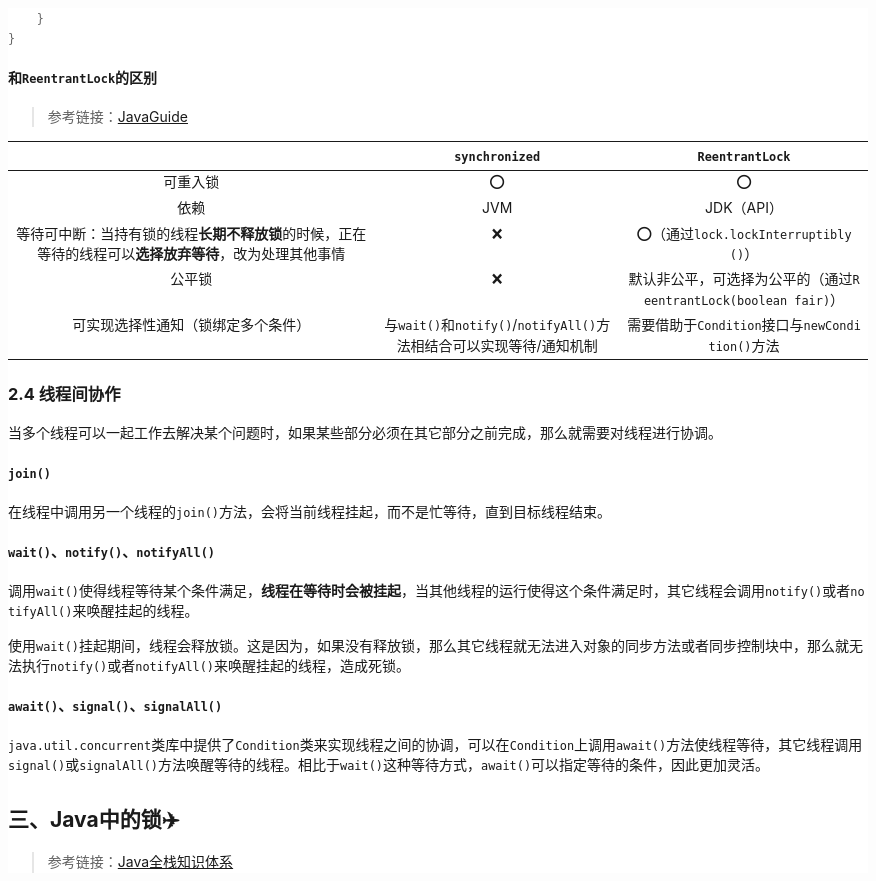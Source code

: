 ```java
    }
}
```

#### 和`ReentrantLock`的区别

> 参考链接：[JavaGuide](https://javaguide.cn/java/concurrent/java-concurrent-questions-02.html#%E8%B0%88%E8%B0%88-synchronized-%E5%92%8C-reentrantlock-%E7%9A%84%E5%8C%BA%E5%88%AB)

|                                                              |                        `synchronized`                        |                       `ReentrantLock`                        |
| :----------------------------------------------------------: | :----------------------------------------------------------: | :----------------------------------------------------------: |
|                           可重入锁                           |                             :o:                              |                             :o:                              |
|                             依赖                             |                             JVM                              |                          JDK（API）                          |
| 等待可中断：当持有锁的线程**长期不释放锁**的时候，正在等待的线程可以**选择放弃等待**，改为处理其他事情 |                             :x:                              |            :o:（通过`lock.lockInterruptibly()`）             |
|                            公平锁                            |                             :x:                              | 默认非公平，可选择为公平的（通过`ReentrantLock(boolean fair)`） |
|              可实现选择性通知（锁绑定多个条件）              | 与`wait()`和`notify()`/`notifyAll()`方法相结合可以实现等待/通知机制 |       需要借助于`Condition`接口与`newCondition()`方法        |

### 2.4 线程间协作

当多个线程可以一起工作去解决某个问题时，如果某些部分必须在其它部分之前完成，那么就需要对线程进行协调。

#### `join()`

在线程中调用另一个线程的`join()`方法，会将当前线程挂起，而不是忙等待，直到目标线程结束。

#### `wait()`、`notify()`、`notifyAll()`

调用`wait()`使得线程等待某个条件满足，**线程在等待时会被挂起**，当其他线程的运行使得这个条件满足时，其它线程会调用`notify()`或者`notifyAll()`来唤醒挂起的线程。

使用`wait()`挂起期间，线程会释放锁。这是因为，如果没有释放锁，那么其它线程就无法进入对象的同步方法或者同步控制块中，那么就无法执行`notify()`或者`notifyAll()`来唤醒挂起的线程，造成死锁。

#### `await()`、`signal()`、`signalAll()`

`java.util.concurrent`类库中提供了`Condition`类来实现线程之间的协调，可以在`Condition`上调用`await()`方法使线程等待，其它线程调用`signal()`或`signalAll()`方法唤醒等待的线程。相比于`wait()`这种等待方式，`await()`可以指定等待的条件，因此更加灵活。

## 三、Java中的锁:airplane:

> 参考链接：[Java全栈知识体系](https://pdai.tech/md/java/thread/java-thread-x-lock-all.html)
